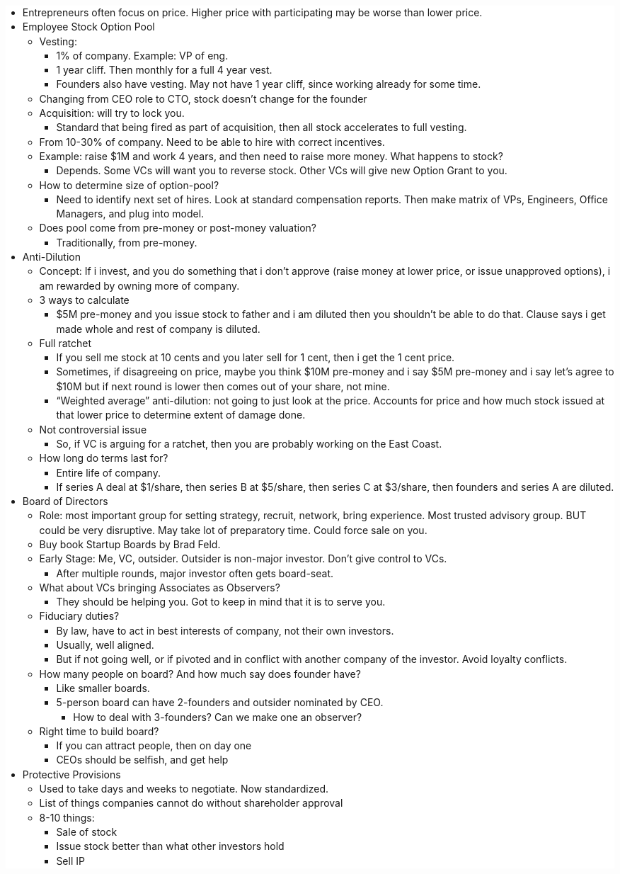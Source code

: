    * Entrepreneurs often focus on price. Higher price with participating may be worse than lower price.
* Employee Stock Option Pool
   * Vesting:
      * 1% of company. Example: VP of eng.
      * 1 year cliff. Then monthly for a full 4 year vest.
      * Founders also have vesting. May not have 1 year cliff, since working already for some time.
   * Changing from CEO role to CTO, stock doesn’t change for the founder
   * Acquisition: will try to lock you.
      * Standard that being fired as part of acquisition, then all stock accelerates to full vesting.
   * From 10-30% of company. Need to be able to hire with correct incentives.
   * Example: raise $1M and work 4 years, and then need to raise more money. What happens to stock?
      * Depends. Some VCs will want you to reverse stock. Other VCs will give new Option Grant to you.
   * How to determine size of option-pool?
      * Need to identify next set of hires. Look at standard compensation reports. Then make matrix of VPs, Engineers, Office Managers, and plug into model.
   * Does pool come from pre-money or post-money valuation?
      * Traditionally, from pre-money.
* Anti-Dilution
   * Concept: If i invest, and you do something that i don’t approve (raise money at lower price, or issue unapproved options), i am rewarded by owning more of company.
   * 3 ways to calculate
      * $5M pre-money and you issue stock to father and i am diluted then you shouldn’t be able to do that. Clause says i get made whole and rest of company is diluted.
   * Full ratchet
      * If you sell me stock at 10 cents and you later sell for 1 cent, then i get the 1 cent price.
      * Sometimes, if disagreeing on price, maybe you think $10M pre-money and i say $5M pre-money and i say let’s agree to $10M but if next round is lower then comes out of your share, not mine.
      * “Weighted average” anti-dilution: not going to just look at the price. Accounts for price and how much stock issued at that lower price to determine extent of damage done.
   * Not controversial issue
      * So, if VC is arguing for a ratchet, then you are probably working on the East Coast.
   * How long do terms last for?
      * Entire life of company.
      * If series A deal at $1/share, then series B at $5/share, then series C at $3/share, then founders and series A are diluted.
* Board of Directors
   * Role: most important group for setting strategy, recruit, network, bring experience. Most trusted advisory group. BUT could be very disruptive. May take lot of preparatory time. Could force sale on you.
   * Buy book Startup Boards by Brad Feld.
   * Early Stage: Me, VC, outsider. Outsider is non-major investor. Don’t give control to VCs.
      * After multiple rounds, major investor often gets board-seat.
   * What about VCs bringing Associates as Observers?
      * They should be helping you. Got to keep in mind that it is to serve you.
   * Fiduciary duties?
      * By law, have to act in best interests of company, not their own investors.
      * Usually, well aligned.
      * But if not going well, or if pivoted and in conflict with another company of the investor. Avoid loyalty conflicts.
   * How many people on board? And how much say does founder have?
      * Like smaller boards.
      * 5-person board can have 2-founders and outsider nominated by CEO.
         * How to deal with 3-founders? Can we make one an observer?
   * Right time to build board?
      * If you can attract people, then on day one
      * CEOs should be selfish, and get help
* Protective Provisions
   * Used to take days and weeks to negotiate. Now standardized.
   * List of things companies cannot do without shareholder approval
   * 8-10 things:
      * Sale of stock
      * Issue stock better than what other investors hold
      * Sell IP